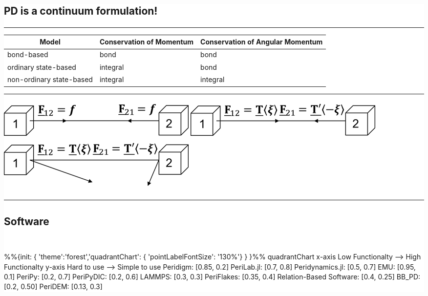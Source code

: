 
## PD is a continuum formulation!


---

| Model  | Conservation of Momentum | Conservation of Angular Momentum |
|---------|-------------------------|----------------------------------|
| bond-based | bond                      | bond                             |
| ordinary state-based | integral                    | bond                               |
| non-ordinary state-based | integral                      | integral                               |

---

![bg vertical 50%](../assets/Figures/bondbased.png)
![bg 50%](../assets/Figures/osb.png)
![bg 50%](../assets/Figures/nosb.png)

---


## Software


<div style="display: flex; justify-content: space-between;">

<div style="flex: 1; margin-right: 0px;">

##

  <div class="mermaid">
  %%{init: { 'theme':'forest','quadrantChart': { 'pointLabelFontSize': '130%'} } }%%
  quadrantChart
      x-axis Low Functionalty --> High Functionalty
      y-axis Hard to use --> Simple to use
      Peridigm: [0.85, 0.2]
      PeriLab.jl: [0.7, 0.8]
      Peridynamics.jl: [0.5, 0.7]
      EMU: [0.95, 0.1]
      PeriPy: [0.2, 0.7]
      PeriPyDIC: [0.2, 0.6]
      LAMMPS: [0.3, 0.3]
      PeriFlakes: [0.35, 0.4]
      Relation-Based Software: [0.4, 0.25]
      BB_PD: [0.2, 0.50]
      PeriDEM: [0.13, 0.3]
    </div>
